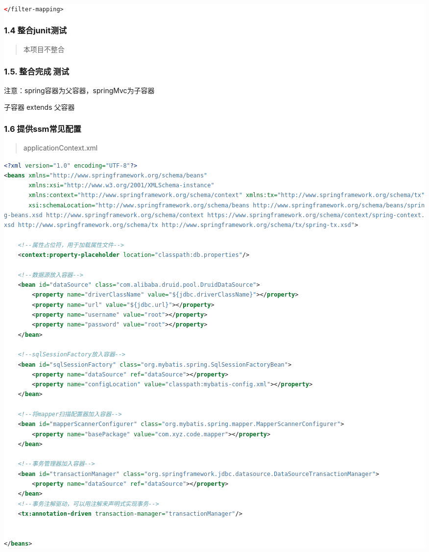```xml
</filter-mapping>
```

### 1.4 整合junit测试

> 本项目不整合

### 1.5. 整合完成 测试

注意：spring容器为父容器，springMvc为子容器

子容器 extends 父容器

### 1.6 提供ssm常见配置

> applicationContext.xml
>

```xml
<?xml version="1.0" encoding="UTF-8"?>
<beans xmlns="http://www.springframework.org/schema/beans"
       xmlns:xsi="http://www.w3.org/2001/XMLSchema-instance"
       xmlns:context="http://www.springframework.org/schema/context" xmlns:tx="http://www.springframework.org/schema/tx"
       xsi:schemaLocation="http://www.springframework.org/schema/beans http://www.springframework.org/schema/beans/spring-beans.xsd http://www.springframework.org/schema/context https://www.springframework.org/schema/context/spring-context.xsd http://www.springframework.org/schema/tx http://www.springframework.org/schema/tx/spring-tx.xsd">

    <!--属性占位符，用于加载属性文件-->
    <context:property-placeholder location="classpath:db.properties"/>

    <!--数据源放入容器-->
    <bean id="dataSource" class="com.alibaba.druid.pool.DruidDataSource">
        <property name="driverClassName" value="${jdbc.driverClassName}"></property>
        <property name="url" value="${jdbc.url}"></property>
        <property name="username" value="root"></property>
        <property name="password" value="root"></property>
    </bean>

    <!--sqlSessionFactory放入容器-->
    <bean id="sqlSessionFactory" class="org.mybatis.spring.SqlSessionFactoryBean">
        <property name="dataSource" ref="dataSource"></property>
        <property name="configLocation" value="classpath:mybatis-config.xml"></property>
    </bean>

    <!--将mapper扫描配置器加入容器-->
    <bean id="mapperScannerConfigurer" class="org.mybatis.spring.mapper.MapperScannerConfigurer">
        <property name="basePackage" value="com.xyz.code.mapper"></property>
    </bean>

    <!--事务管理器加入容器-->
    <bean id="transactionManager" class="org.springframework.jdbc.datasource.DataSourceTransactionManager">
        <property name="dataSource" ref="dataSource"></property>
    </bean>
    <!--事务注解驱动，可以用注解来声明式实现事务-->
    <tx:annotation-driven transaction-manager="transactionManager"/>

    
</beans>
```
